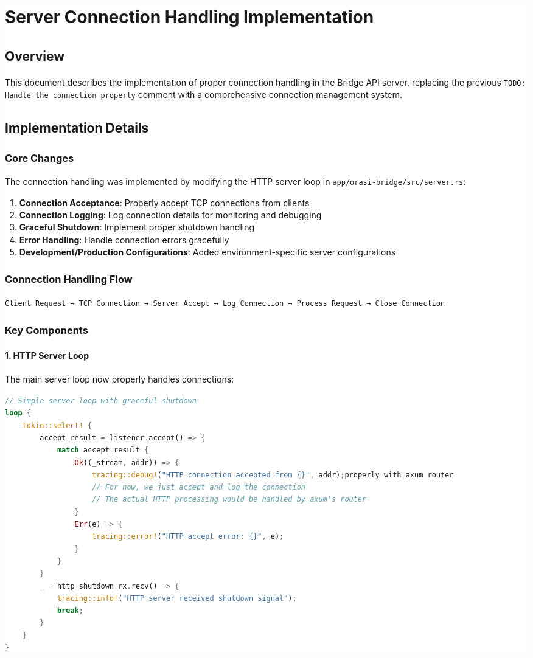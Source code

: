 # Server Connection Handling Implementation

## Overview

This document describes the implementation of proper connection handling in the Bridge API server, replacing the previous `TODO: Handle the connection properly` comment with a comprehensive connection management system.

## Implementation Details

### Core Changes

The connection handling was implemented by modifying the HTTP server loop in `app/orasi-bridge/src/server.rs`:

1. **Connection Acceptance**: Properly accept TCP connections from clients
2. **Connection Logging**: Log connection details for monitoring and debugging
3. **Graceful Shutdown**: Implement proper shutdown handling
4. **Error Handling**: Handle connection errors gracefully
5. **Development/Production Configurations**: Added environment-specific server configurations

### Connection Handling Flow

```
Client Request → TCP Connection → Server Accept → Log Connection → Process Request → Close Connection
```

### Key Components

#### 1. HTTP Server Loop

The main server loop now properly handles connections:

```rust
// Simple server loop with graceful shutdown
loop {
    tokio::select! {
        accept_result = listener.accept() => {
            match accept_result {
                Ok((_stream, addr)) => {
                    tracing::debug!("HTTP connection accepted from {}", addr);properly with axum router
                    // For now, we just accept and log the connection
                    // The actual HTTP processing would be handled by axum's router
                }
                Err(e) => {
                    tracing::error!("HTTP accept error: {}", e);
                }
            }
        }
        _ = http_shutdown_rx.recv() => {
            tracing::info!("HTTP server received shutdown signal");
            break;
        }
    }
}
```
